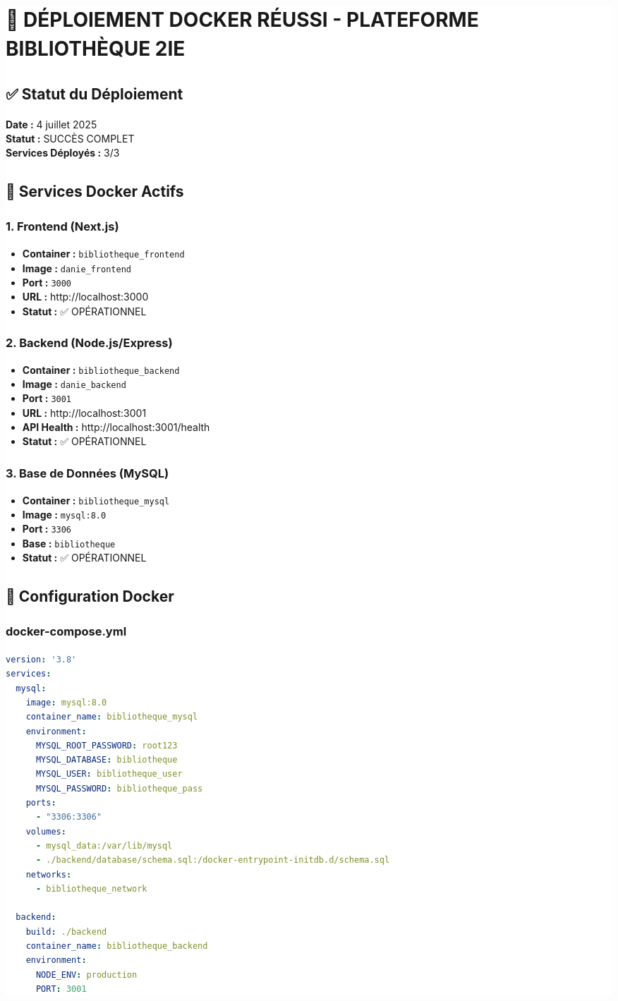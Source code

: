 # 🎉 DÉPLOIEMENT DOCKER RÉUSSI - PLATEFORME BIBLIOTHÈQUE 2IE

## ✅ Statut du Déploiement
**Date :** 4 juillet 2025  
**Statut :** SUCCÈS COMPLET  
**Services Déployés :** 3/3  

## 🐳 Services Docker Actifs

### 1. Frontend (Next.js)
- **Container :** `bibliotheque_frontend`
- **Image :** `danie_frontend`
- **Port :** `3000`
- **URL :** http://localhost:3000
- **Statut :** ✅ OPÉRATIONNEL

### 2. Backend (Node.js/Express)
- **Container :** `bibliotheque_backend`
- **Image :** `danie_backend`
- **Port :** `3001`
- **URL :** http://localhost:3001
- **API Health :** http://localhost:3001/health
- **Statut :** ✅ OPÉRATIONNEL

### 3. Base de Données (MySQL)
- **Container :** `bibliotheque_mysql`
- **Image :** `mysql:8.0`
- **Port :** `3306`
- **Base :** `bibliotheque`
- **Statut :** ✅ OPÉRATIONNEL

## 🔧 Configuration Docker

### docker-compose.yml
```yaml
version: '3.8'
services:
  mysql:
    image: mysql:8.0
    container_name: bibliotheque_mysql
    environment:
      MYSQL_ROOT_PASSWORD: root123
      MYSQL_DATABASE: bibliotheque
      MYSQL_USER: bibliotheque_user
      MYSQL_PASSWORD: bibliotheque_pass
    ports:
      - "3306:3306"
    volumes:
      - mysql_data:/var/lib/mysql
      - ./backend/database/schema.sql:/docker-entrypoint-initdb.d/schema.sql
    networks:
      - bibliotheque_network

  backend:
    build: ./backend
    container_name: bibliotheque_backend
    environment:
      NODE_ENV: production
      PORT: 3001
```